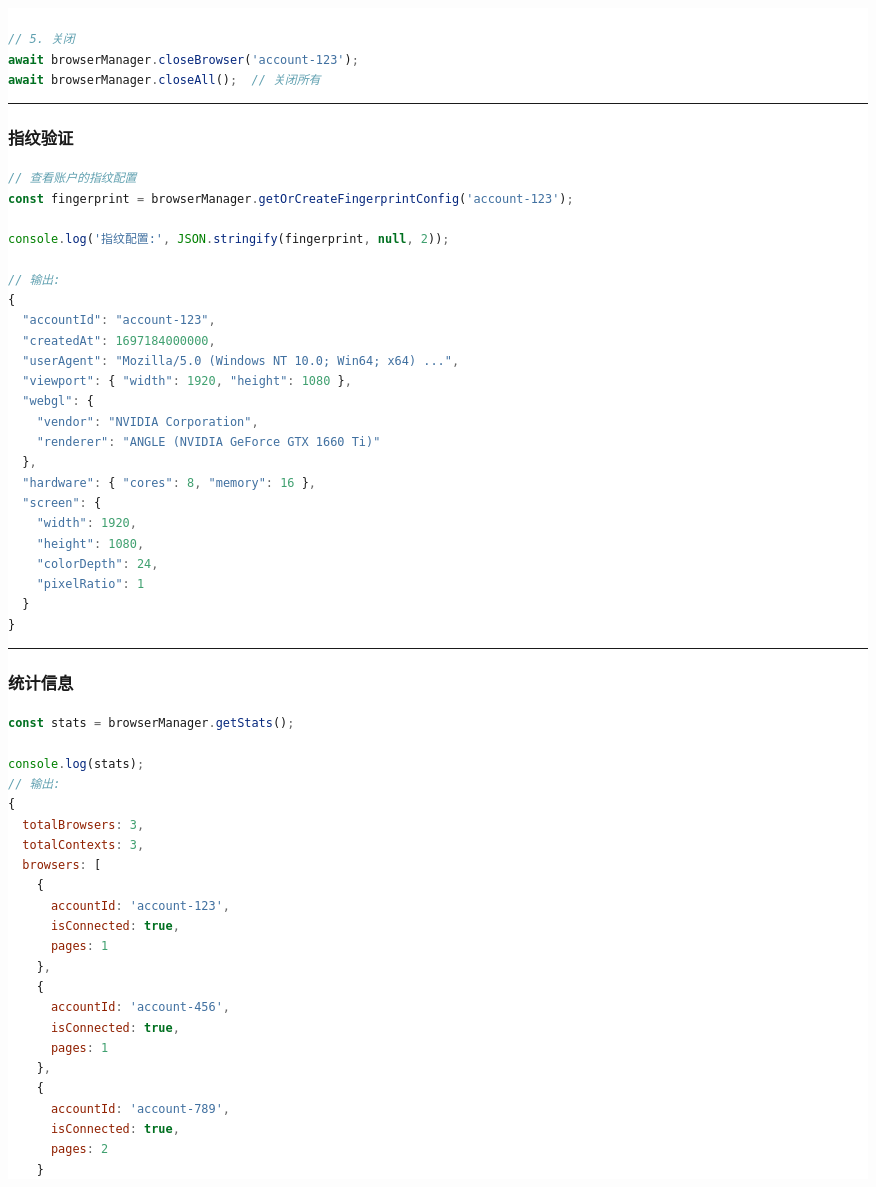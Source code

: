 ```javascript

// 5. 关闭
await browserManager.closeBrowser('account-123');
await browserManager.closeAll();  // 关闭所有
```

---

### 指纹验证

```javascript
// 查看账户的指纹配置
const fingerprint = browserManager.getOrCreateFingerprintConfig('account-123');

console.log('指纹配置:', JSON.stringify(fingerprint, null, 2));

// 输出:
{
  "accountId": "account-123",
  "createdAt": 1697184000000,
  "userAgent": "Mozilla/5.0 (Windows NT 10.0; Win64; x64) ...",
  "viewport": { "width": 1920, "height": 1080 },
  "webgl": {
    "vendor": "NVIDIA Corporation",
    "renderer": "ANGLE (NVIDIA GeForce GTX 1660 Ti)"
  },
  "hardware": { "cores": 8, "memory": 16 },
  "screen": {
    "width": 1920,
    "height": 1080,
    "colorDepth": 24,
    "pixelRatio": 1
  }
}
```

---

### 统计信息

```javascript
const stats = browserManager.getStats();

console.log(stats);
// 输出:
{
  totalBrowsers: 3,
  totalContexts: 3,
  browsers: [
    {
      accountId: 'account-123',
      isConnected: true,
      pages: 1
    },
    {
      accountId: 'account-456',
      isConnected: true,
      pages: 1
    },
    {
      accountId: 'account-789',
      isConnected: true,
      pages: 2
    }
```